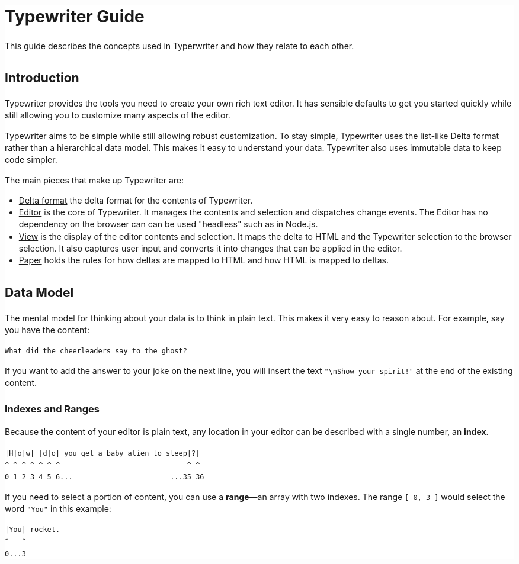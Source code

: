 # Typewriter Guide

This guide describes the concepts used in Typerwriter and how they relate to each other.

## Introduction

Typewriter provides the tools you need to create your own rich text editor. It has sensible defaults to get you started quickly while still allowing you to customize many aspects of the editor.

Typewriter aims to be simple while still allowing robust customization. To stay simple, Typewriter uses the list-like [Delta format](#delta-format) rather than a hierarchical data model. This makes it easy to understand your data. Typewriter also uses immutable data to keep code simpler.

The main pieces that make up Typewriter are:

* [Delta format](#delta-format) the delta format for the contents of Typewriter.
* [Editor](#editor) is the core of Typewriter. It manages the contents and selection and dispatches change events. The Editor has no dependency on the browser can can be used "headless" such as in Node.js.
* [View](#view) is the display of the editor contents and selection. It maps the delta to HTML and the Typewriter selection to the browser selection. It also captures user input and converts it into changes that can be applied in the editor.
* [Paper](#paper) holds the rules for how deltas are mapped to HTML and how HTML is mapped to deltas.


## Data Model

The mental model for thinking about your data is to think in plain text. This makes it very easy to reason about. For example, say you have the content:

```
What did the cheerleaders say to the ghost?
```

If you want to add the answer to your joke on the next line, you will insert the text `"\nShow your spirit!"` at the end of the existing content.

### Indexes and Ranges

Because the content of your editor is plain text, any location in your editor can be described with a single number, an **index**.

```
|H|o|w| |d|o| you get a baby alien to sleep|?|
^ ^ ^ ^ ^ ^ ^                              ^ ^
0 1 2 3 4 5 6...                       ...35 36
```

If you need to select a portion of content, you can use a **range**—an array with two indexes. The range `[ 0, 3 ]` would select the word `"You"` in this example:

```
|You| rocket.
^   ^
0...3
```
